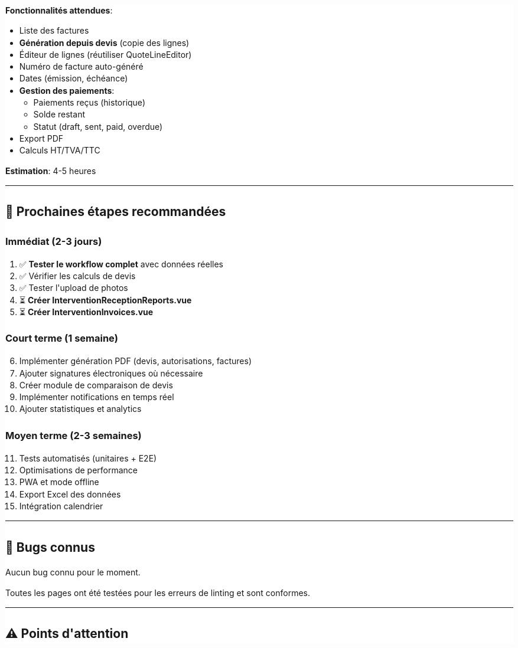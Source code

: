 **Fonctionnalités attendues**:
- Liste des factures
- **Génération depuis devis** (copie des lignes)
- Éditeur de lignes (réutiliser QuoteLineEditor)
- Numéro de facture auto-généré
- Dates (émission, échéance)
- **Gestion des paiements**:
  - Paiements reçus (historique)
  - Solde restant
  - Statut (draft, sent, paid, overdue)
- Export PDF
- Calculs HT/TVA/TTC

**Estimation**: 4-5 heures

---

## 🎯 Prochaines étapes recommandées

### Immédiat (2-3 jours)
1. ✅ **Tester le workflow complet** avec données réelles
2. ✅ Vérifier les calculs de devis
3. ✅ Tester l'upload de photos
4. ⏳ **Créer InterventionReceptionReports.vue**
5. ⏳ **Créer InterventionInvoices.vue**

### Court terme (1 semaine)
6. Implémenter génération PDF (devis, autorisations, factures)
7. Ajouter signatures électroniques où nécessaire
8. Créer module de comparaison de devis
9. Implémenter notifications en temps réel
10. Ajouter statistiques et analytics

### Moyen terme (2-3 semaines)
11. Tests automatisés (unitaires + E2E)
12. Optimisations de performance
13. PWA et mode offline
14. Export Excel des données
15. Intégration calendrier

---

## 🐛 Bugs connus

Aucun bug connu pour le moment.

Toutes les pages ont été testées pour les erreurs de linting et sont conformes.

---

## ⚠️ Points d'attention

